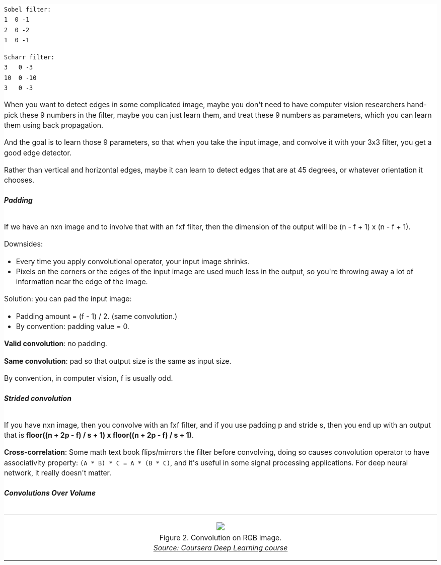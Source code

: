 ```
Sobel filter:
1  0 -1
2  0 -2
1  0 -1
```

```
Scharr filter:
3   0 -3  
10  0 -10
3   0 -3
```

When you want to detect edges in some complicated image, maybe you don't need to have computer vision researchers hand-pick these 9 numbers in the filter, maybe you can just learn them, and treat these 9 numbers as parameters, which you can learn them using back propagation.

And the goal is to learn those 9 parameters, so that when you take the input image, and convolve it with your 3x3 filter, you get a good edge detector.

Rather than vertical and horizontal edges, maybe it can learn to detect edges that are at 45 degrees, or whatever orientation it chooses.

###### **Padding**

If we have an nxn image and to involve that with an fxf filter, then the dimension of the output will be (n - f + 1) x (n - f + 1).

Downsides:
* Every time you apply convolutional operator, your input image shrinks.
* Pixels on the corners or the edges of the input image are used much less in the output, so you're throwing away a lot of information near the edge of the image.

Solution: you can pad the input image:
* Padding amount = (f - 1) / 2. (same convolution.)
* By convention: padding value = 0.

**Valid convolution**: no padding.

**Same convolution**: pad so that output size is the same as input size.

By convention, in computer vision, f is usually odd.

###### **Strided convolution**

If you have nxn image, then you convolve with an fxf filter, and if you use padding p and stride s, then you end up with an output that is **floor((n + 2p - f) / s + 1) x floor((n + 2p - f) / s + 1)**.

**Cross-correlation**: Some math text book flips/mirrors the filter before convolving, doing so causes convolution operator to have associativity property: `(A * B) * C = A * (B * C)`, and it's useful in some signal processing applications. For deep neural network, it really doesn't matter.

###### **Convolutions Over Volume**

<hr>
<center><a href="https://i.imgur.com/YJOMijb.png" target="_blank">
<img width="600" src="https://i.imgur.com/YJOMijb.png"/></a>
</center><center>Figure 2. Convolution on RGB image.</center>
<center>
<i><a href="https://www.coursera.org/learn/neural-networks-deep-learning">Source: Coursera Deep Learning course</a></i></center>
<hr>

